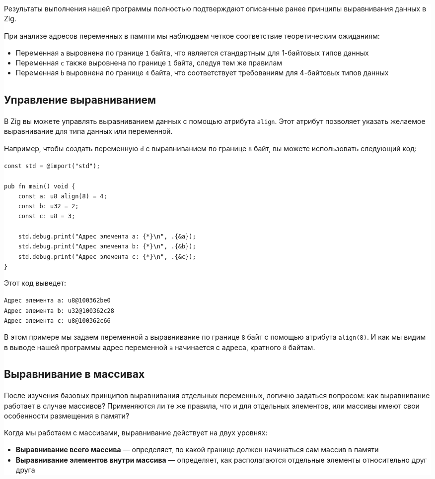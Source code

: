 Результаты выполнения нашей программы полностью подтверждают описанные ранее принципы выравнивания данных в Zig.

При анализе адресов переменных в памяти мы наблюдаем четкое соответствие теоретическим ожиданиям:

- Переменная `a` выровнена по границе `1` байта, что является стандартным для 1-байтовых типов данных
- Переменная `c` также выровнена по границе `1` байта, следуя тем же правилам
- Переменная `b` выровнена по границе `4` байта, что соответствует требованиям для 4-байтовых типов данных

## Управление выравниванием

В Zig вы можете управлять выравниванием данных с помощью атрибута `align`. Этот атрибут позволяет указать желаемое выравнивание для типа данных или переменной.

Например, чтобы создать переменную `d` с выравниванием по границе `8` байт, вы можете использовать следующий код:

```zig
const std = @import("std");

pub fn main() void {
    const a: u8 align(8) = 4;
    const b: u32 = 2;
    const c: u8 = 3;

    std.debug.print("Адрес элемента a: {*}\n", .{&a});
    std.debug.print("Адрес элемента b: {*}\n", .{&b});
    std.debug.print("Адрес элемента c: {*}\n", .{&c});
}
```

Этот код выведет:

```
Адрес элемента a: u8@100362be0
Адрес элемента b: u32@100362c28
Адрес элемента c: u8@100362c66
```

В этом примере мы задаем переменной `a` выравнивание по границе `8` байт с помощью атрибута `align(8)`. И как мы видим в выводе нашей программы адрес переменной `a` начинается с адреса, кратного `8` байтам.

## Выравнивание в массивах
После изучения базовых принципов выравнивания отдельных переменных, логично задаться вопросом: как выравнивание работает в случае массивов? Применяются ли те же правила, что и для отдельных элементов, или массивы имеют свои особенности размещения в памяти?

Когда мы работаем с массивами, выравнивание действует на двух уровнях:

* **Выравнивание всего массива** — определяет, по какой границе должен начинаться сам массив в памяти
* **Выравнивание элементов внутри массива** — определяет, как располагаются отдельные элементы относительно друг друга
